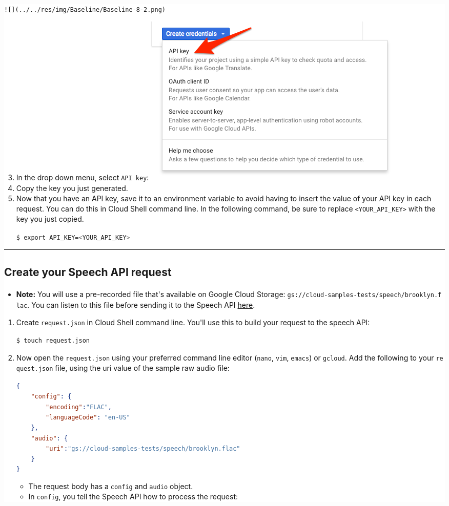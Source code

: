     ![](../../res/img/Baseline/Baseline-8-2.png)
3. In the drop down menu, select `API key`:
    ![](../../res/img/Baseline/Baseline-8-3.png)
4. Copy the key you just generated.
5. Now that you have an API key, save it to an environment variable to avoid having to insert the value of your API key in each request. You can do this in Cloud Shell command line. In the following command, be sure to replace `<YOUR_API_KEY>` with the key you just copied.
    ```bash
    $ export API_KEY=<YOUR_API_KEY>
    ```

---
## Create your Speech API request

* **Note:** You will use a pre-recorded file that's available on Google Cloud Storage: `gs://cloud-samples-tests/speech/brooklyn.flac`. You can listen to this file before sending it to the Speech API [here](https://storage.cloud.google.com/speech-demo/brooklyn.wav).

1. Create `request.json` in Cloud Shell command line. You'll use this to build your request to the speech API:
    ```bash
    $ touch request.json
    ```
2. Now open the `request.json` using your preferred command line editor (`nano`, `vim`, `emacs`) or `gcloud`. Add the following to your `request.json` file, using the uri value of the sample raw audio file:
    ```json
    {
        "config": {
            "encoding":"FLAC",
            "languageCode": "en-US"
        },
        "audio": {
            "uri":"gs://cloud-samples-tests/speech/brooklyn.flac"
        }
    }
    ```
    * The request body has a `config` and `audio` object.
    * In `config`, you tell the Speech API how to process the request: